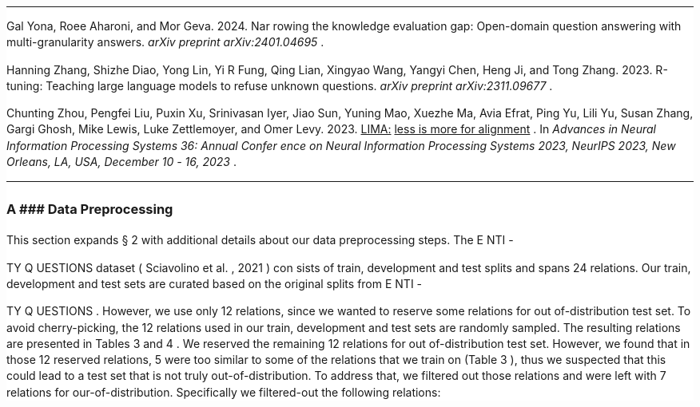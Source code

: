
-----


Gal Yona, Roee Aharoni, and Mor Geva. 2024. Nar
rowing the knowledge evaluation gap: Open-domain
question answering with multi-granularity answers.
_arXiv preprint arXiv:2401.04695_ .

Hanning Zhang, Shizhe Diao, Yong Lin, Yi R Fung,
Qing Lian, Xingyao Wang, Yangyi Chen, Heng Ji,
and Tong Zhang. 2023. R-tuning: Teaching large
language models to refuse unknown questions. _arXiv_
_preprint arXiv:2311.09677_ .

Chunting Zhou, Pengfei Liu, Puxin Xu, Srinivasan Iyer,
Jiao Sun, Yuning Mao, Xuezhe Ma, Avia Efrat, Ping
Yu, Lili Yu, Susan Zhang, Gargi Ghosh, Mike Lewis,
Luke Zettlemoyer, and Omer Levy. 2023. [LIMA:](http://papers.nips.cc/paper_files/paper/2023/hash/ac662d74829e4407ce1d126477f4a03a-Abstract-Conference.html)
[less is more for alignment](http://papers.nips.cc/paper_files/paper/2023/hash/ac662d74829e4407ce1d126477f4a03a-Abstract-Conference.html) . In _Advances in Neural_
_Information Processing Systems 36: Annual Confer_
_ence on Neural Information Processing Systems 2023,_
_NeurIPS 2023, New Orleans, LA, USA, December 10_
_- 16, 2023_ .


-----


### A ### Data Preprocessing

This section expands § 2 with additional details
about our data preprocessing steps. The E NTI -

TY Q UESTIONS dataset ( Sciavolino et al. , 2021 ) con
sists of train, development and test splits and spans
24 relations. Our train, development and test sets
are curated based on the original splits from E NTI -

TY Q UESTIONS . However, we use only 12 relations,
since we wanted to reserve some relations for out
of-distribution test set. To avoid cherry-picking, the
12 relations used in our train, development and test
sets are randomly sampled. The resulting relations
are presented in Tables 3 and 4 .
We reserved the remaining 12 relations for out
of-distribution test set. However, we found that in
those 12 reserved relations, 5 were too similar to
some of the relations that we train on (Table 3 ),
thus we suspected that this could lead to a test set
that is not truly out-of-distribution. To address that,
we filtered out those relations and were left with
7 relations for our-of-distribution. Specifically we
filtered-out the following relations:
